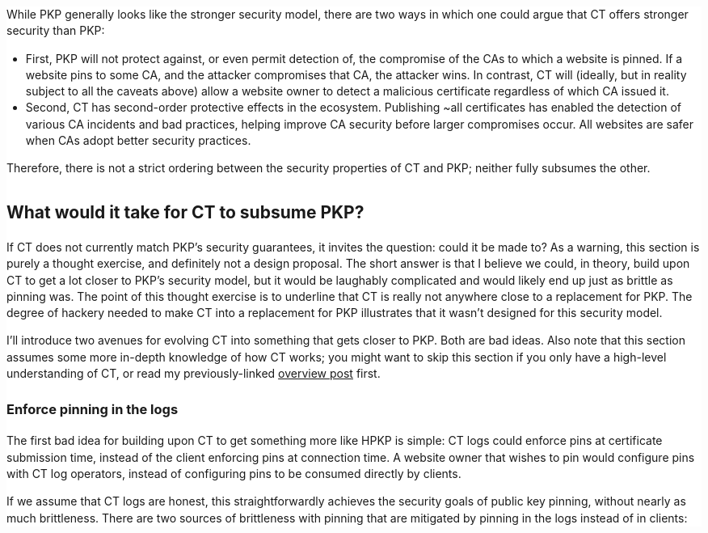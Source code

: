 While PKP generally looks like the stronger security model, there are
two ways in which one could argue that CT offers stronger security
than PKP:

*  First, PKP will not protect against, or even permit detection of,
   the compromise of the CAs to which a website is pinned. If a
   website pins to some CA, and the attacker compromises that CA, the
   attacker wins. In contrast, CT will (ideally, but in reality
   subject to all the caveats above) allow a website owner to detect a
   malicious certificate regardless of which CA issued it.
*  Second, CT has second-order protective effects in the
   ecosystem. Publishing ~all certificates has enabled the detection
   of various CA incidents and bad practices, helping improve CA
   security before larger compromises occur. All websites are safer
   when CAs adopt better security practices.

Therefore, there is not a strict ordering between the security
properties of CT and PKP; neither fully subsumes the other.

## What would it take for CT to subsume PKP?

If CT does not currently match PKP’s security guarantees, it invites
the question: could it be made to? As a warning, this section is
purely a thought exercise, and definitely not a design proposal. The
short answer is that I believe we could, in theory, build upon CT to
get a lot closer to PKP’s security model, but it would be laughably
complicated and would likely end up just as brittle as pinning
was. The point of this thought exercise is to underline that CT is
really not anywhere close to a replacement for PKP. The degree of
hackery needed to make CT into a replacement for PKP illustrates that
it wasn’t designed for this security model.

I’ll introduce two avenues for evolving CT into something that gets
closer to PKP. Both are bad ideas. Also note that this section assumes
some more in-depth knowledge of how CT works; you might want to skip
this section if you only have a high-level understanding of CT, or
read my previously-linked [overview
post](https://emilymstark.com/2020/07/20/certificate-transparency-a-birds-eye-view.html)
first.

### Enforce pinning in the logs

The first bad idea for building upon CT to get something more like
HPKP is simple: CT logs could enforce pins at certificate submission
time, instead of the client enforcing pins at connection time. A
website owner that wishes to pin would configure pins with CT log
operators, instead of configuring pins to be consumed directly by
clients.

If we assume that CT logs are honest, this straightforwardly achieves
the security goals of public key pinning, without nearly as much
brittleness. There are two sources of brittleness with pinning that
are mitigated by pinning in the logs instead of in clients:
